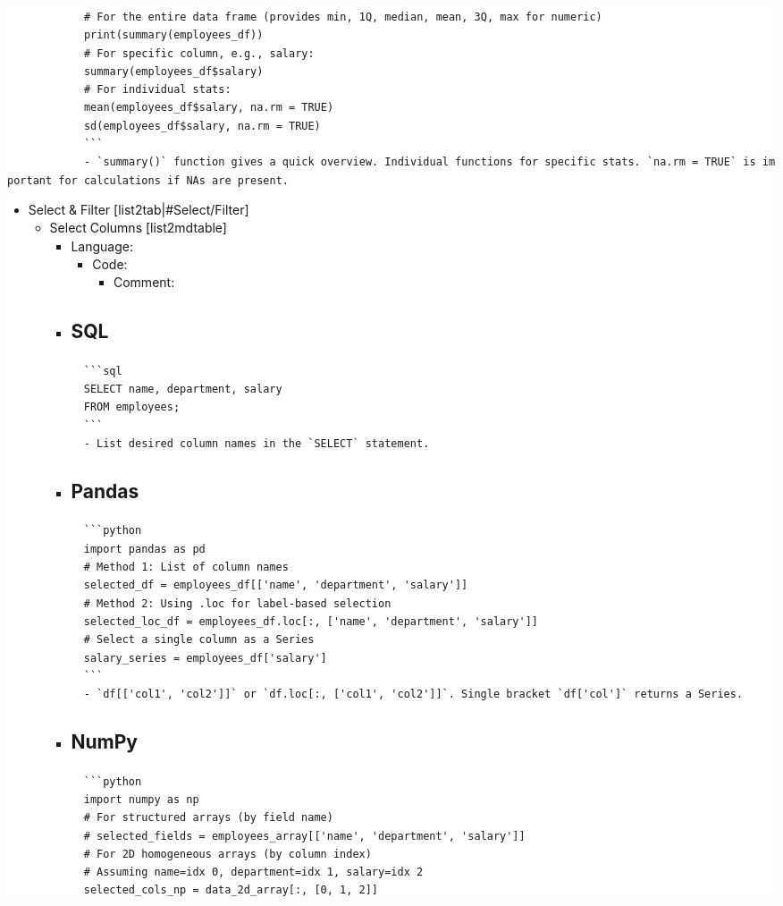                 # For the entire data frame (provides min, 1Q, median, mean, 3Q, max for numeric)
                print(summary(employees_df))
                # For specific column, e.g., salary:
                summary(employees_df$salary)
                # For individual stats:
                mean(employees_df$salary, na.rm = TRUE)
                sd(employees_df$salary, na.rm = TRUE)
                ```
	            - `summary()` function gives a quick overview. Individual functions for specific stats. `na.rm = TRUE` is important for calculations if NAs are present.
- Select & Filter
    [list2tab|#Select/Filter]
    - Select Columns
        [list2mdtable]
        - Language:
            - Code:
                - Comment:
        - SQL
            -
                ```sql
                SELECT name, department, salary
                FROM employees;
                ```
	            - List desired column names in the `SELECT` statement.
        - Pandas
            -
                ```python
                import pandas as pd
                # Method 1: List of column names
                selected_df = employees_df[['name', 'department', 'salary']]
                # Method 2: Using .loc for label-based selection
                selected_loc_df = employees_df.loc[:, ['name', 'department', 'salary']]
                # Select a single column as a Series
                salary_series = employees_df['salary']
                ```
	            - `df[['col1', 'col2']]` or `df.loc[:, ['col1', 'col2']]`. Single bracket `df['col']` returns a Series.
        - NumPy
            -
                ```python
                import numpy as np
                # For structured arrays (by field name)
                # selected_fields = employees_array[['name', 'department', 'salary']]
                # For 2D homogeneous arrays (by column index)
                # Assuming name=idx 0, department=idx 1, salary=idx 2
                selected_cols_np = data_2d_array[:, [0, 1, 2]]